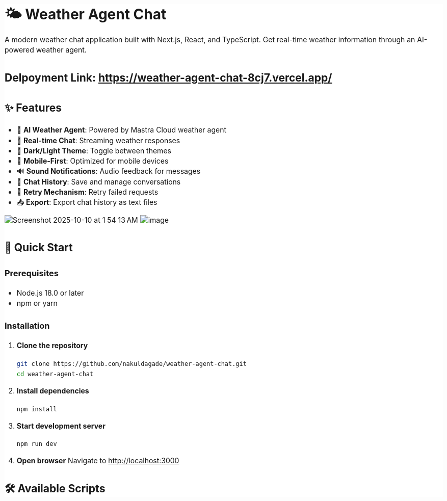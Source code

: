 # 🌤️ Weather Agent Chat

A modern weather chat application built with Next.js, React, and TypeScript. Get real-time weather information through an AI-powered weather agent.

## Delpoyment Link:  https://weather-agent-chat-8cj7.vercel.app/

## ✨ Features

- 🤖 **AI Weather Agent**: Powered by Mastra Cloud weather agent
- 💬 **Real-time Chat**: Streaming weather responses
- 🌙 **Dark/Light Theme**: Toggle between themes
- 📱 **Mobile-First**: Optimized for mobile devices
- 🔊 **Sound Notifications**: Audio feedback for messages
- 📝 **Chat History**: Save and manage conversations
- 🔄 **Retry Mechanism**: Retry failed requests
- 📤 **Export**: Export chat history as text files
<img width="1466" height="875" alt="Screenshot 2025-10-10 at 1 54 13 AM" src="https://github.com/user-attachments/assets/5af8cc41-2755-4daa-bc17-8af00bf1ce48" />

<img width="2932" height="1748" alt="image" src="https://github.com/user-attachments/assets/2e46d550-557b-4931-9659-6fdb950ed96b" />


## 🚀 Quick Start

### Prerequisites
- Node.js 18.0 or later
- npm or yarn

### Installation

1. **Clone the repository**
   ```bash
   git clone https://github.com/nakuldagade/weather-agent-chat.git
   cd weather-agent-chat
   ```

2. **Install dependencies**
   ```bash
   npm install
   ```

3. **Start development server**
   ```bash
   npm run dev
   ```

4. **Open browser**
   Navigate to [http://localhost:3000](http://localhost:3000)

## 🛠️ Available Scripts
